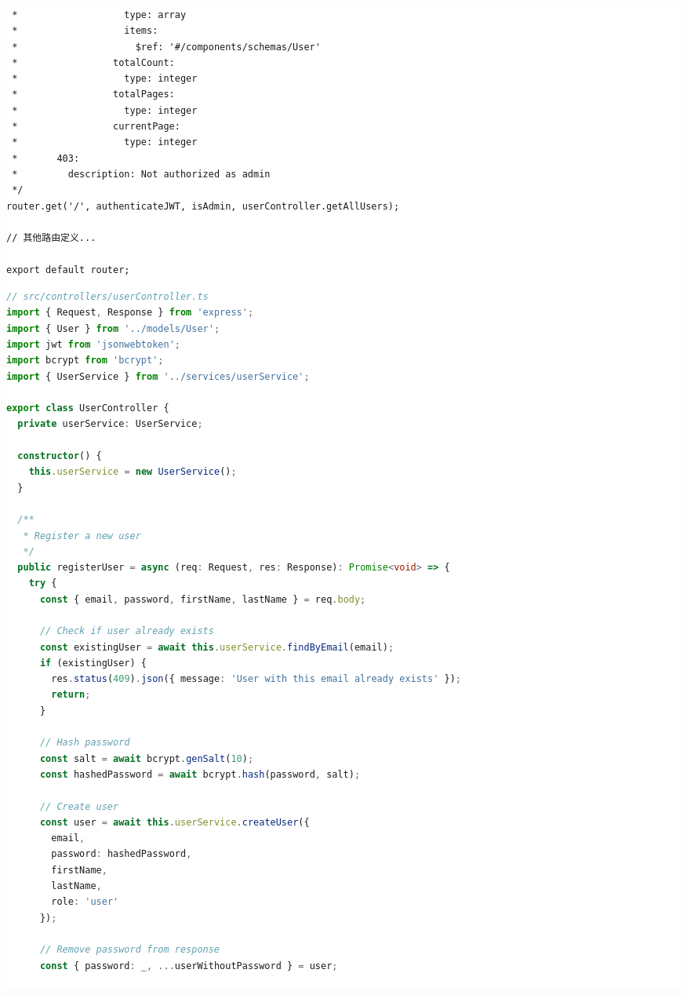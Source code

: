 ```
 *                   type: array
 *                   items:
 *                     $ref: '#/components/schemas/User'
 *                 totalCount:
 *                   type: integer
 *                 totalPages:
 *                   type: integer
 *                 currentPage:
 *                   type: integer
 *       403:
 *         description: Not authorized as admin
 */
router.get('/', authenticateJWT, isAdmin, userController.getAllUsers);

// 其他路由定义...

export default router;
```

```typescript
// src/controllers/userController.ts
import { Request, Response } from 'express';
import { User } from '../models/User';
import jwt from 'jsonwebtoken';
import bcrypt from 'bcrypt';
import { UserService } from '../services/userService';

export class UserController {
  private userService: UserService;
  
  constructor() {
    this.userService = new UserService();
  }

  /**
   * Register a new user
   */
  public registerUser = async (req: Request, res: Response): Promise<void> => {
    try {
      const { email, password, firstName, lastName } = req.body;
      
      // Check if user already exists
      const existingUser = await this.userService.findByEmail(email);
      if (existingUser) {
        res.status(409).json({ message: 'User with this email already exists' });
        return;
      }
      
      // Hash password
      const salt = await bcrypt.genSalt(10);
      const hashedPassword = await bcrypt.hash(password, salt);
      
      // Create user
      const user = await this.userService.createUser({
        email,
        password: hashedPassword,
        firstName,
        lastName,
        role: 'user'
      });
      
      // Remove password from response
      const { password: _, ...userWithoutPassword } = user;
      
```